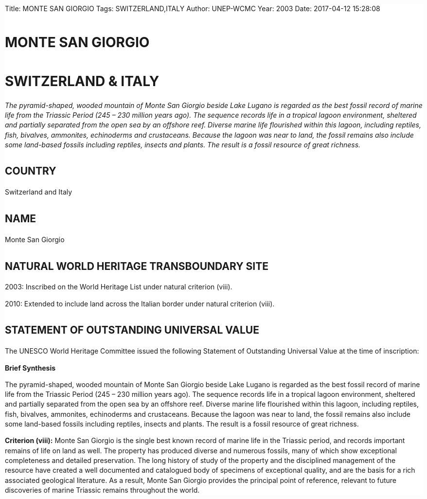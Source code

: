 Title: MONTE SAN GIORGIO
Tags: SWITZERLAND,ITALY
Author: UNEP-WCMC
Year: 2003
Date: 2017-04-12 15:28:08

MONTE SAN GIORGIO
=================

SWITZERLAND & ITALY
===================

*The pyramid-shaped, wooded mountain of Monte San Giorgio beside Lake Lugano is regarded as the best fossil record of marine life from the Triassic Period (245 – 230 million years ago). The sequence records life in a tropical lagoon environment, sheltered and partially separated from the open sea by an offshore reef. Diverse marine life flourished within this lagoon, including reptiles, fish, bivalves, ammonites, echinoderms and crustaceans. Because the lagoon was near to land, the fossil remains also include some land-based fossils including reptiles, insects and plants. The result is a fossil resource of great richness.*

COUNTRY
-------

Switzerland and Italy

NAME
----

Monte San Giorgio

NATURAL WORLD HERITAGE TRANSBOUNDARY SITE
-----------------------------------------

2003: Inscribed on the World Heritage List under natural criterion (viii).

2010: Extended to include land across the Italian border under natural criterion (viii).

STATEMENT OF OUTSTANDING UNIVERSAL VALUE
----------------------------------------

The UNESCO World Heritage Committee issued the following Statement of Outstanding Universal Value at the time of inscription:

**Brief Synthesis**

The pyramid-shaped, wooded mountain of Monte San Giorgio beside Lake Lugano is regarded as the best fossil record of marine life from the Triassic Period (245 – 230 million years ago). The sequence records life in a tropical lagoon environment, sheltered and partially separated from the open sea by an offshore reef. Diverse marine life flourished within this lagoon, including reptiles, fish, bivalves, ammonites, echinoderms and crustaceans. Because the lagoon was near to land, the fossil remains also include some land-based fossils including reptiles, insects and plants. The result is a fossil resource of great richness.

**Criterion (viii):** Monte San Giorgio is the single best known record of marine life in the Triassic period, and records important remains of life on land as well. The property has produced diverse and numerous fossils, many of which show exceptional completeness and detailed preservation. The long history of study of the property and the disciplined management of the resource have created a well documented and catalogued body of specimens of exceptional quality, and are the basis for a rich associated geological literature. As a result, Monte San Giorgio provides the principal point of reference, relevant to future discoveries of marine Triassic remains throughout the world.
